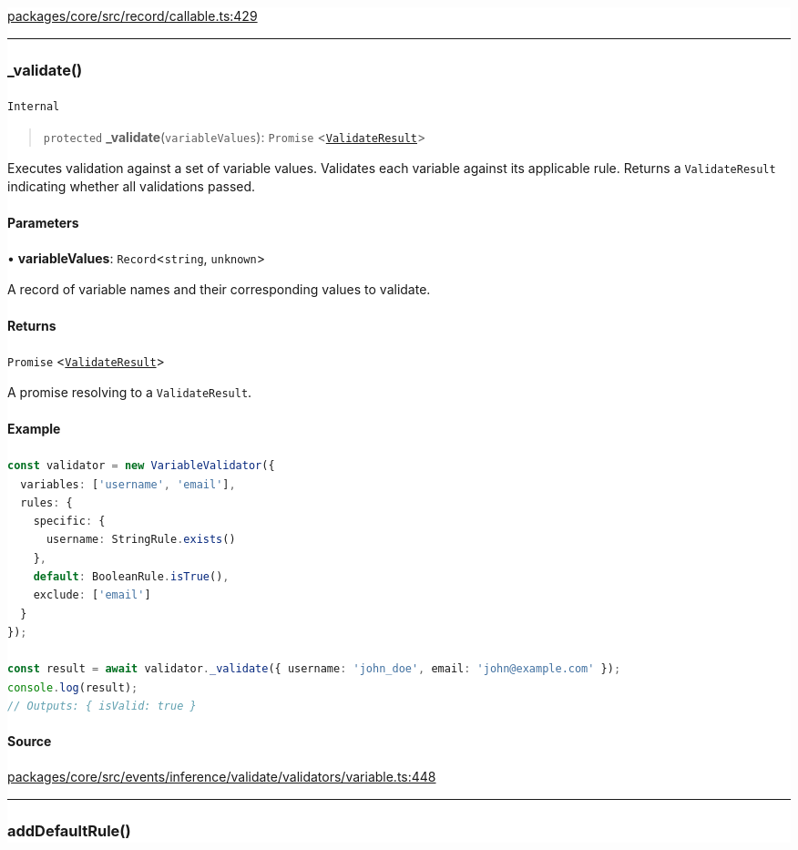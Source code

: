 [packages/core/src/record/callable.ts:429](https://github.com/VictorS67/encre/blob/42c3bddca4be2d23ad959c1c99381eefbf43789c/packages/core/src/record/callable.ts#L429)

***

### \_validate()

`Internal`

> `protected` **\_validate**(`variableValues`): `Promise` \<[`ValidateResult`](../../../type-aliases/ValidateResult.md)\>

Executes validation against a set of variable values. Validates each variable against its applicable rule.
Returns a `ValidateResult` indicating whether all validations passed.

#### Parameters

• **variableValues**: `Record`\<`string`, `unknown`\>

A record of variable names and their corresponding values to validate.

#### Returns

`Promise` \<[`ValidateResult`](../../../type-aliases/ValidateResult.md)\>

A promise resolving to a `ValidateResult`.

#### Example

```typescript
const validator = new VariableValidator({
  variables: ['username', 'email'],
  rules: {
    specific: {
      username: StringRule.exists()
    },
    default: BooleanRule.isTrue(),
    exclude: ['email']
  }
});

const result = await validator._validate({ username: 'john_doe', email: 'john@example.com' });
console.log(result);
// Outputs: { isValid: true }
```

#### Source

[packages/core/src/events/inference/validate/validators/variable.ts:448](https://github.com/VictorS67/encre/blob/42c3bddca4be2d23ad959c1c99381eefbf43789c/packages/core/src/events/inference/validate/validators/variable.ts#L448)

***

### addDefaultRule()

